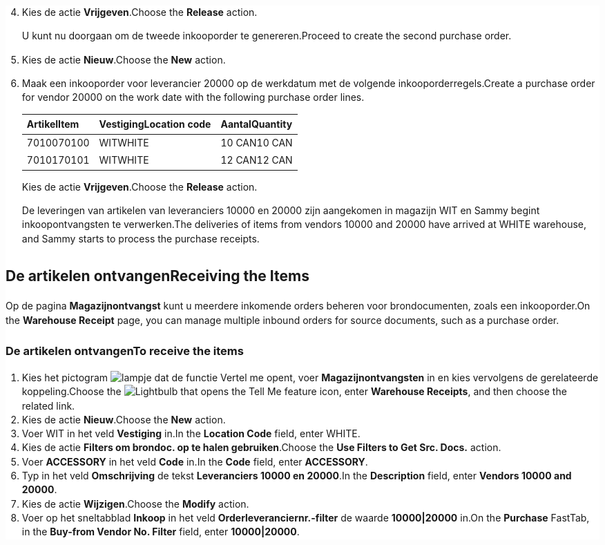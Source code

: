 4.  <span data-ttu-id="45d6f-189">Kies de actie **Vrijgeven**.</span><span class="sxs-lookup"><span data-stu-id="45d6f-189">Choose the **Release** action.</span></span>  

    <span data-ttu-id="45d6f-190">U kunt nu doorgaan om de tweede inkooporder te genereren.</span><span class="sxs-lookup"><span data-stu-id="45d6f-190">Proceed to create the second purchase order.</span></span>  

5.  <span data-ttu-id="45d6f-191">Kies de actie **Nieuw**.</span><span class="sxs-lookup"><span data-stu-id="45d6f-191">Choose the **New** action.</span></span>  
6.  <span data-ttu-id="45d6f-192">Maak een inkooporder voor leverancier 20000 op de werkdatum met de volgende inkooporderregels.</span><span class="sxs-lookup"><span data-stu-id="45d6f-192">Create a purchase order for vendor 20000 on the work date with the following purchase order lines.</span></span>  

    |<span data-ttu-id="45d6f-193">Artikel</span><span class="sxs-lookup"><span data-stu-id="45d6f-193">Item</span></span>|<span data-ttu-id="45d6f-194">Vestiging</span><span class="sxs-lookup"><span data-stu-id="45d6f-194">Location code</span></span>|<span data-ttu-id="45d6f-195">Aantal</span><span class="sxs-lookup"><span data-stu-id="45d6f-195">Quantity</span></span>|  
    |----------|-------------------|--------------|  
    |<span data-ttu-id="45d6f-196">70100</span><span class="sxs-lookup"><span data-stu-id="45d6f-196">70100</span></span>|<span data-ttu-id="45d6f-197">WIT</span><span class="sxs-lookup"><span data-stu-id="45d6f-197">WHITE</span></span>|<span data-ttu-id="45d6f-198">10 CAN</span><span class="sxs-lookup"><span data-stu-id="45d6f-198">10 CAN</span></span>|  
    |<span data-ttu-id="45d6f-199">70101</span><span class="sxs-lookup"><span data-stu-id="45d6f-199">70101</span></span>|<span data-ttu-id="45d6f-200">WIT</span><span class="sxs-lookup"><span data-stu-id="45d6f-200">WHITE</span></span>|<span data-ttu-id="45d6f-201">12 CAN</span><span class="sxs-lookup"><span data-stu-id="45d6f-201">12 CAN</span></span>|  

    <span data-ttu-id="45d6f-202">Kies de actie **Vrijgeven**.</span><span class="sxs-lookup"><span data-stu-id="45d6f-202">Choose the **Release** action.</span></span>  

    <span data-ttu-id="45d6f-203">De leveringen van artikelen van leveranciers 10000 en 20000 zijn aangekomen in magazijn WIT en Sammy begint inkoopontvangsten te verwerken.</span><span class="sxs-lookup"><span data-stu-id="45d6f-203">The deliveries of items from vendors 10000 and 20000 have arrived at WHITE warehouse, and Sammy starts to process the purchase receipts.</span></span>  

## <a name="receiving-the-items"></a><span data-ttu-id="45d6f-204">De artikelen ontvangen</span><span class="sxs-lookup"><span data-stu-id="45d6f-204">Receiving the Items</span></span>  
<span data-ttu-id="45d6f-205">Op de pagina **Magazijnontvangst** kunt u meerdere inkomende orders beheren voor brondocumenten, zoals een inkooporder.</span><span class="sxs-lookup"><span data-stu-id="45d6f-205">On the **Warehouse Receipt** page, you can manage multiple inbound orders for source documents, such as a purchase order.</span></span>  

### <a name="to-receive-the-items"></a><span data-ttu-id="45d6f-206">De artikelen ontvangen</span><span class="sxs-lookup"><span data-stu-id="45d6f-206">To receive the items</span></span>  
1.  <span data-ttu-id="45d6f-207">Kies het pictogram ![lampje dat de functie Vertel me opent](media/ui-search/search_small.png "Vertel me wat u wilt doen"), voer **Magazijnontvangsten** in en kies vervolgens de gerelateerde koppeling.</span><span class="sxs-lookup"><span data-stu-id="45d6f-207">Choose the ![Lightbulb that opens the Tell Me feature](media/ui-search/search_small.png "Tell me what you want to do") icon, enter **Warehouse Receipts**, and then choose the related link.</span></span>  
2.  <span data-ttu-id="45d6f-208">Kies de actie **Nieuw**.</span><span class="sxs-lookup"><span data-stu-id="45d6f-208">Choose the **New** action.</span></span>  
3.  <span data-ttu-id="45d6f-209">Voer WIT in het veld **Vestiging** in.</span><span class="sxs-lookup"><span data-stu-id="45d6f-209">In the **Location Code** field, enter WHITE.</span></span>  
4.  <span data-ttu-id="45d6f-210">Kies de actie **Filters om brondoc. op te halen gebruiken**.</span><span class="sxs-lookup"><span data-stu-id="45d6f-210">Choose the **Use Filters to Get Src. Docs.** action.</span></span>  
5.  <span data-ttu-id="45d6f-211">Voer **ACCESSORY** in het veld **Code** in.</span><span class="sxs-lookup"><span data-stu-id="45d6f-211">In the **Code** field, enter **ACCESSORY**.</span></span>  
6.  <span data-ttu-id="45d6f-212">Typ in het veld **Omschrijving** de tekst **Leveranciers 10000 en 20000**.</span><span class="sxs-lookup"><span data-stu-id="45d6f-212">In the **Description** field, enter **Vendors 10000 and 20000**.</span></span>  
7.  <span data-ttu-id="45d6f-213">Kies de actie **Wijzigen**.</span><span class="sxs-lookup"><span data-stu-id="45d6f-213">Choose the **Modify** action.</span></span>  
8.  <span data-ttu-id="45d6f-214">Voer op het sneltabblad **Inkoop** in het veld **Orderleveranciernr.-filter** de waarde **10000&#124;20000** in.</span><span class="sxs-lookup"><span data-stu-id="45d6f-214">On the **Purchase** FastTab, in the **Buy-from Vendor No. Filter** field, enter **10000&#124;20000**.</span></span>  